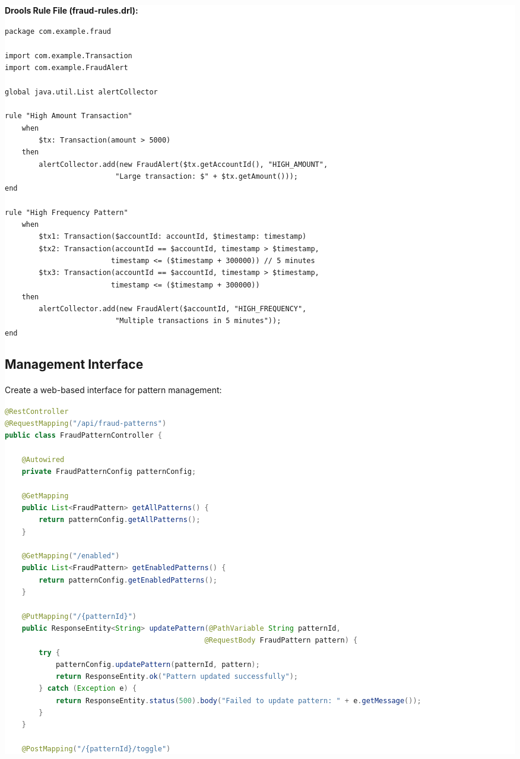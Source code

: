 **Drools Rule File (fraud-rules.drl):**
```drools
package com.example.fraud

import com.example.Transaction
import com.example.FraudAlert

global java.util.List alertCollector

rule "High Amount Transaction"
    when
        $tx: Transaction(amount > 5000)
    then
        alertCollector.add(new FraudAlert($tx.getAccountId(), "HIGH_AMOUNT", 
                          "Large transaction: $" + $tx.getAmount()));
end

rule "High Frequency Pattern"
    when
        $tx1: Transaction($accountId: accountId, $timestamp: timestamp)
        $tx2: Transaction(accountId == $accountId, timestamp > $timestamp, 
                         timestamp <= ($timestamp + 300000)) // 5 minutes
        $tx3: Transaction(accountId == $accountId, timestamp > $timestamp, 
                         timestamp <= ($timestamp + 300000))
    then
        alertCollector.add(new FraudAlert($accountId, "HIGH_FREQUENCY", 
                          "Multiple transactions in 5 minutes"));
end
```

## Management Interface

Create a web-based interface for pattern management:

```java
@RestController
@RequestMapping("/api/fraud-patterns")
public class FraudPatternController {
    
    @Autowired
    private FraudPatternConfig patternConfig;
    
    @GetMapping
    public List<FraudPattern> getAllPatterns() {
        return patternConfig.getAllPatterns();
    }
    
    @GetMapping("/enabled")
    public List<FraudPattern> getEnabledPatterns() {
        return patternConfig.getEnabledPatterns();
    }
    
    @PutMapping("/{patternId}")
    public ResponseEntity<String> updatePattern(@PathVariable String patternId, 
                                               @RequestBody FraudPattern pattern) {
        try {
            patternConfig.updatePattern(patternId, pattern);
            return ResponseEntity.ok("Pattern updated successfully");
        } catch (Exception e) {
            return ResponseEntity.status(500).body("Failed to update pattern: " + e.getMessage());
        }
    }
    
    @PostMapping("/{patternId}/toggle")
```